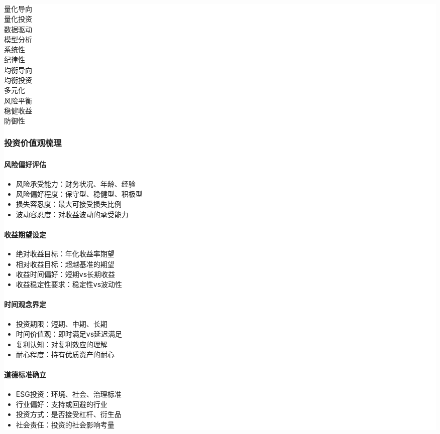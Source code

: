 </div>
<div class="signal-item">
<div class="signal-type">量化导向</div>
<div class="signal-strength">量化投资</div>
<div class="signal-description">
数据驱动<br>
模型分析<br>
系统性<br>
纪律性
</div>
</div>
<div class="signal-item">
<div class="signal-type">均衡导向</div>
<div class="signal-strength">均衡投资</div>
<div class="signal-description">
多元化<br>
风险平衡<br>
稳健收益<br>
防御性
</div>
</div>
</div>
</div>

### 投资价值观梳理

<div class="chapter-overview">
  <div class="overview-grid">
    <div class="overview-item">
      <h4>风险偏好评估</h4>
      <ul>
        <li>风险承受能力：财务状况、年龄、经验</li>
        <li>风险偏好程度：保守型、稳健型、积极型</li>
        <li>损失容忍度：最大可接受损失比例</li>
        <li>波动容忍度：对收益波动的承受能力</li>
      </ul>
    </div>
    <div class="overview-item">
      <h4>收益期望设定</h4>
      <ul>
        <li>绝对收益目标：年化收益率期望</li>
        <li>相对收益目标：超越基准的期望</li>
        <li>收益时间偏好：短期vs长期收益</li>
        <li>收益稳定性要求：稳定性vs波动性</li>
      </ul>
    </div>
    <div class="overview-item">
      <h4>时间观念界定</h4>
      <ul>
        <li>投资期限：短期、中期、长期</li>
        <li>时间价值观：即时满足vs延迟满足</li>
        <li>复利认知：对复利效应的理解</li>
        <li>耐心程度：持有优质资产的耐心</li>
      </ul>
    </div>
    <div class="overview-item">
      <h4>道德标准确立</h4>
      <ul>
        <li>ESG投资：环境、社会、治理标准</li>
        <li>行业偏好：支持或回避的行业</li>
        <li>投资方式：是否接受杠杆、衍生品</li>
        <li>社会责任：投资的社会影响考量</li>
      </ul>
    </div>